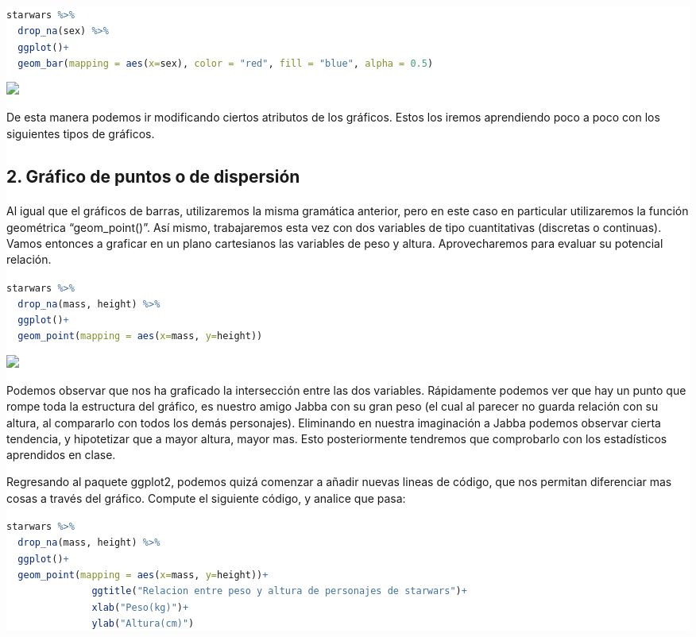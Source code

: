 ``` r
starwars %>% 
  drop_na(sex) %>% 
  ggplot()+
  geom_bar(mapping = aes(x=sex), color = "red", fill = "blue", alpha = 0.5)
```

![](2.-Visualización-de-datos---Paquete-ggplot2_files/figure-gfm/unnamed-chunk-5-1.png)

De esta manera podemos ir modificando ciertos atributos de los gráficos.
Estos los iremos aprendiendo poco a poco con los siguientes tipos de
gráficos.

## 2. Gráfico de puntos o de dispersión

Al igual que el gráficos de barras, utilizaremos la misma gramática
anterior, pero en este caso en particular utilizaremos la función
geométrica “geom\_point()”. Así mismo, trabajaremos esta vez con dos
variables de tipo cuantitativas (discretas o continuas). Vamos entonces
a graficar en un plano cartesianos las variables de peso y altura.
Aprovecharemos para evaluar su potencial relación.

``` r
starwars %>% 
  drop_na(mass, height) %>% 
  ggplot()+
  geom_point(mapping = aes(x=mass, y=height))
```

![](2.-Visualización-de-datos---Paquete-ggplot2_files/figure-gfm/unnamed-chunk-6-1.png)

Podemos observar que nos ha graficado la intersección entre las dos
variables. Rápidamente podemos ver que hay un punto que rompe toda la
estructura del gráfico, es nuestro amigo Jabba con su gran peso (el cual
al parecer no guarda relación con su altura, al compararlo con todos los
demás personajes). Eliminando en nuestra imaginación a Jabba podemos
observar cierta tendencia, y hipotetizar que a mayor altura, mayor mas.
Esto posteriormente tendremos que comprobarlo con los estadísticos
aprendidos en clase.

Regresando al paquete ggplot2, podemos quizá comenzar a añadir nuevas
lineas de código, que nos permitan diferenciar mas cosas a través del
gráfico. Compute el siguiente código, y analice que pasa:

``` r
starwars %>% 
  drop_na(mass, height) %>% 
  ggplot()+
  geom_point(mapping = aes(x=mass, y=height))+
               ggtitle("Relacion entre peso y altura de personajes de starwars")+
               xlab("Peso(kg)")+
               ylab("Altura(cm)")
```
